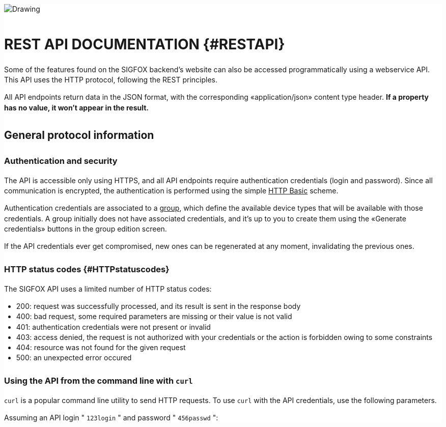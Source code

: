 <img src="http://www.sigfox.com/themes/custom/sigfox/images/logo-2016.svg" alt="Drawing" style="width: 200px;"/>

REST API DOCUMENTATION {#RESTAPI}
========


Some of the features found on the SIGFOX backend’s website can also be
accessed programmatically using a webservice API. This API uses the HTTP protocol, following the REST principles.

All API endpoints return data in the JSON format, with the corresponding
«application/json» content type header.
**If a property has no value, it won’t appear in the result.**

General protocol information
----------------------------

### Authentication and security

The API is accessible only using HTTPS, and all API endpoints require
authentication credentials (login and password). Since all communication
is encrypted, the authentication is performed using the simple [HTTP
Basic](http://en.wikipedia.org/wiki/Basic_access_authentication) scheme.

Authentication credentials are associated to a
[group](https://backend.sigfox.com/group/), which define the available
device types that will be available with those credentials. A group
initially does not have associated credentials, and it’s up to you to
create them using the «Generate credentials» buttons in the group
edition screen.

If the API credentials ever get compromised, new ones can be regenerated
at any moment, invalidating the previous ones.

### HTTP status codes {#HTTPstatuscodes}

The SIGFOX API uses a limited number of HTTP status codes:

-   200: request was successfully processed, and its result is sent in
    the response body
-   400: bad request, some required parameters are missing or their
    value is not valid
-   401: authentication credentials were not present or invalid
-   403: access denied, the request is not authorized with your
    credentials or the action is forbidden owing to some constraints
-   404: resource was not found for the given request
-   500: an unexpected error occured

### Using the API from the command line with `curl`

`curl` is a popular command line utility to send HTTP requests. To use
`curl` with the API credentials, use the following parameters.

Assuming an API login " `123login` " and password " `456passwd` ":

